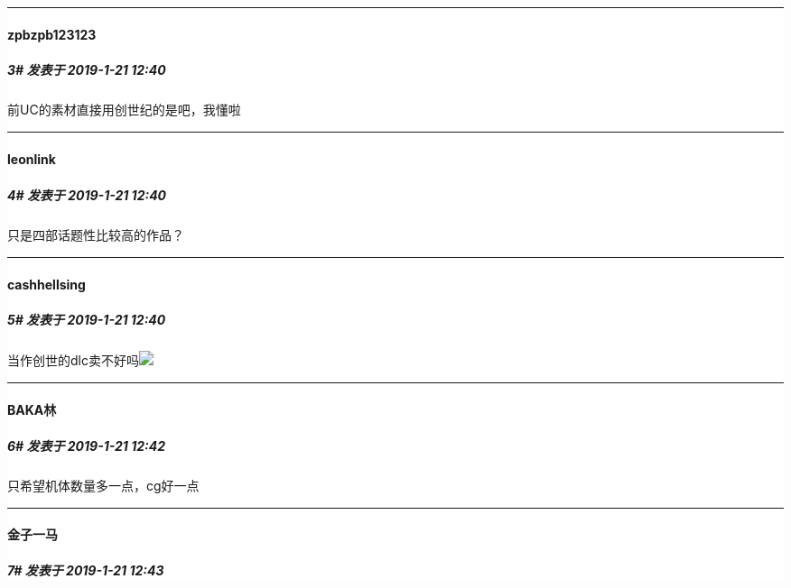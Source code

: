 
-----

####  zpbzpb123123  
##### 3#       发表于 2019-1-21 12:40




前UC的素材直接用创世纪的是吧，我懂啦







-----

####  leonlink  
##### 4#       发表于 2019-1-21 12:40




只是四部话题性比较高的作品？







-----

####  cashhellsing  
##### 5#       发表于 2019-1-21 12:40




当作创世的dlc卖不好吗<img src="https://static.saraba1st.com/image/smiley/face2017/003.png" referrerpolicy="no-referrer">







-----

####  BAKA林  
##### 6#       发表于 2019-1-21 12:42




只希望机体数量多一点，cg好一点







-----

####  金子一马  
##### 7#       发表于 2019-1-21 12:43
